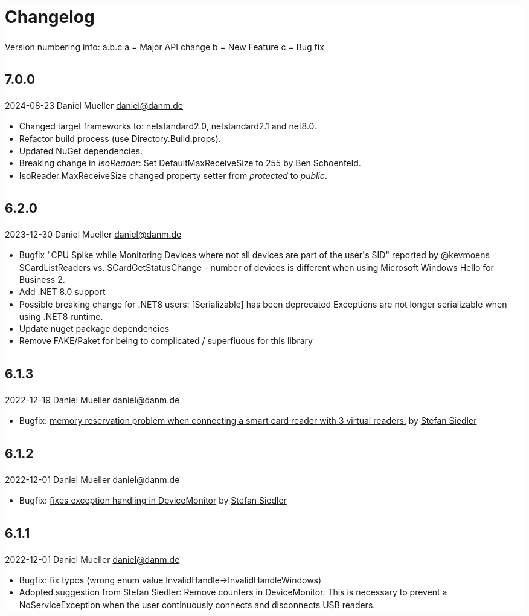 ﻿# Changelog

Version numbering info: a.b.c
a = Major API change
b = New Feature
c = Bug fix

## 7.0.0

2024-08-23  Daniel Mueller <daniel@danm.de>

* Changed target frameworks to: netstandard2.0, netstandard2.1 and net8.0.
* Refactor build process (use Directory.Build.props).
* Updated NuGet dependencies.
* Breaking change in *IsoReader*: [Set DefaultMaxReceiveSize to 255](https://github.com/danm-de/pcsc-sharp/pull/118)
  by [Ben Schoenfeld](https://github.com/bschoenfeld).
* IsoReader.MaxReceiveSize changed property setter from *protected* to *public*.

## 6.2.0

2023-12-30  Daniel Mueller <daniel@danm.de>

* Bugfix ["CPU Spike while Monitoring Devices where not all devices are part of the user's SID"](https://github.com/danm-de/pcsc-sharp/pull/116) reported by @kevmoens
  SCardListReaders vs. SCardGetStatusChange - number of devices is different when using Microsoft Windows Hello for Business 2.
* Add .NET 8.0 support
* Possible breaking change for .NET8 users: [Serializable] has been deprecated
  Exceptions are not longer serializable when using .NET8 runtime.
* Update nuget package dependencies
* Remove FAKE/Paket for being to complicated / superfluous for this library

## 6.1.3

2022-12-19  Daniel Mueller <daniel@danm.de>

* Bugfix: [memory reservation problem when connecting a smart card reader
  with 3 virtual readers.](https://github.com/danm-de/pcsc-sharp/pull/115) by [Stefan Siedler](https://github.com/DadOfTheDead)

## 6.1.2

2022-12-01  Daniel Mueller <daniel@danm.de>

* Bugfix: [fixes exception handling in DeviceMonitor](https://github.com/danm-de/pcsc-sharp/pull/114) by [Stefan Siedler](https://github.com/DadOfTheDead)

## 6.1.1

2022-12-01  Daniel Mueller <daniel@danm.de>

* Bugfix: fix typos (wrong enum value InvalidHandle->InvalidHandleWindows)
* Adopted suggestion from Stefan Siedler: Remove counters in DeviceMonitor.
  This is necessary to prevent a NoServiceException when the user continuously
  connects and disconnects USB readers.
